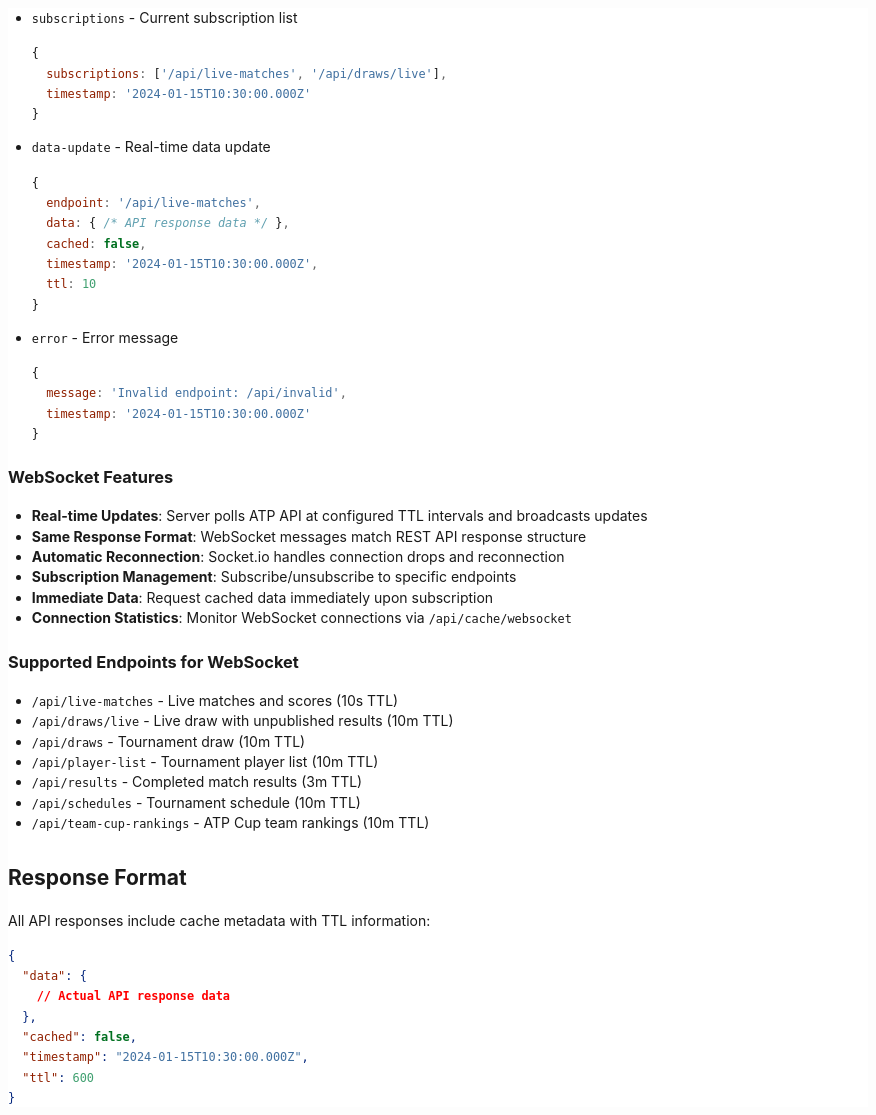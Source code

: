 - `subscriptions` - Current subscription list
  ```javascript
  {
    subscriptions: ['/api/live-matches', '/api/draws/live'],
    timestamp: '2024-01-15T10:30:00.000Z'
  }
  ```

- `data-update` - Real-time data update
  ```javascript
  {
    endpoint: '/api/live-matches',
    data: { /* API response data */ },
    cached: false,
    timestamp: '2024-01-15T10:30:00.000Z',
    ttl: 10
  }
  ```

- `error` - Error message
  ```javascript
  {
    message: 'Invalid endpoint: /api/invalid',
    timestamp: '2024-01-15T10:30:00.000Z'
  }
  ```

### WebSocket Features

- **Real-time Updates**: Server polls ATP API at configured TTL intervals and broadcasts updates
- **Same Response Format**: WebSocket messages match REST API response structure
- **Automatic Reconnection**: Socket.io handles connection drops and reconnection
- **Subscription Management**: Subscribe/unsubscribe to specific endpoints
- **Immediate Data**: Request cached data immediately upon subscription
- **Connection Statistics**: Monitor WebSocket connections via `/api/cache/websocket`

### Supported Endpoints for WebSocket

- `/api/live-matches` - Live matches and scores (10s TTL)
- `/api/draws/live` - Live draw with unpublished results (10m TTL)
- `/api/draws` - Tournament draw (10m TTL)
- `/api/player-list` - Tournament player list (10m TTL)
- `/api/results` - Completed match results (3m TTL)
- `/api/schedules` - Tournament schedule (10m TTL)
- `/api/team-cup-rankings` - ATP Cup team rankings (10m TTL)

## Response Format

All API responses include cache metadata with TTL information:

```json
{
  "data": {
    // Actual API response data
  },
  "cached": false,
  "timestamp": "2024-01-15T10:30:00.000Z",
  "ttl": 600
}
```
